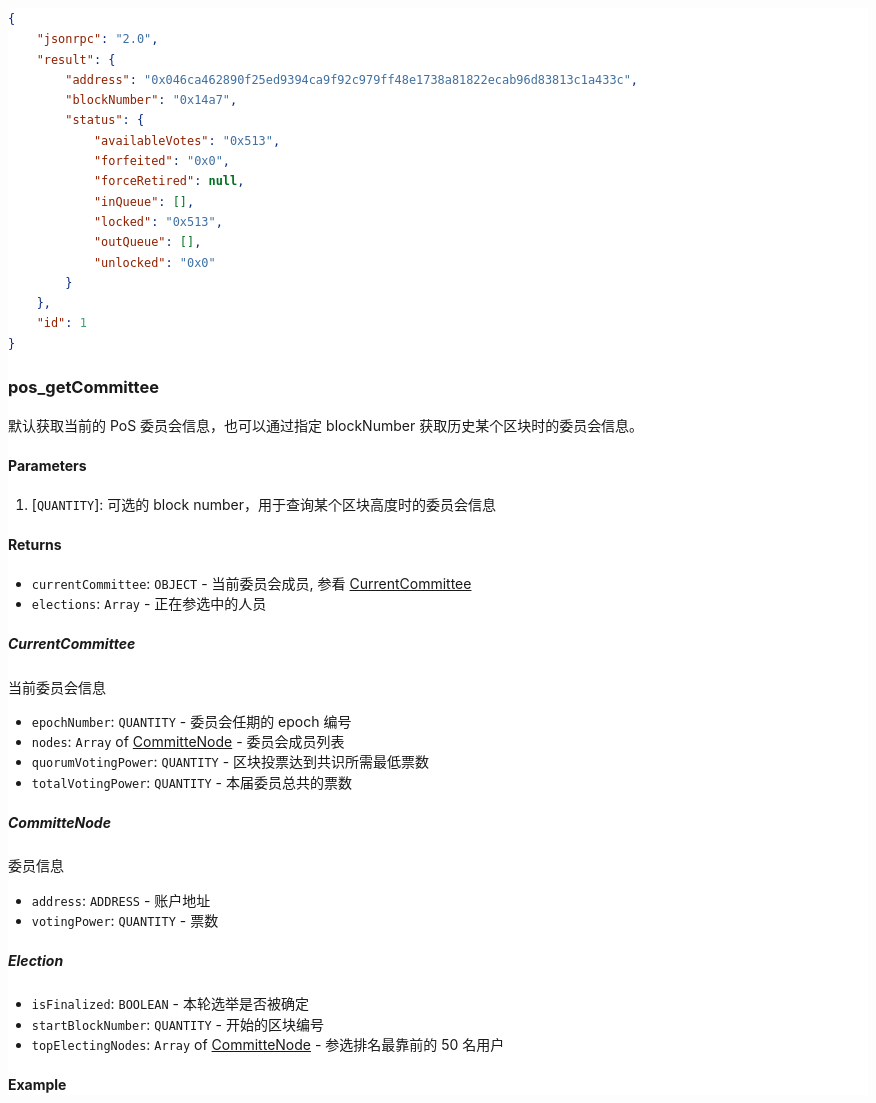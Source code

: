 ```json
{
    "jsonrpc": "2.0",
    "result": {
        "address": "0x046ca462890f25ed9394ca9f92c979ff48e1738a81822ecab96d83813c1a433c",
        "blockNumber": "0x14a7",
        "status": {
            "availableVotes": "0x513",
            "forfeited": "0x0",
            "forceRetired": null,
            "inQueue": [],
            "locked": "0x513",
            "outQueue": [],
            "unlocked": "0x0"
        }
    },
    "id": 1
}
```

### pos_getCommittee

默认获取当前的 PoS 委员会信息，也可以通过指定 blockNumber 获取历史某个区块时的委员会信息。

#### Parameters

1. [`QUANTITY`]:  可选的 block number，用于查询某个区块高度时的委员会信息

#### Returns

* `currentCommittee`: `OBJECT` - 当前委员会成员, 参看 [CurrentCommittee](#CurrentCommittee)
* `elections`: `Array` - 正在参选中的人员

##### CurrentCommittee

当前委员会信息

* `epochNumber`: `QUANTITY` - 委员会任期的 epoch 编号
* `nodes`: `Array` of [CommitteNode](#CommitteNode) - 委员会成员列表
* `quorumVotingPower`: `QUANTITY` - 区块投票达到共识所需最低票数
* `totalVotingPower`: `QUANTITY` - 本届委员总共的票数

##### CommitteNode

委员信息

* `address`: `ADDRESS` - 账户地址
* `votingPower`: `QUANTITY` - 票数

##### Election

* `isFinalized`: `BOOLEAN` - 本轮选举是否被确定
* `startBlockNumber`: `QUANTITY` - 开始的区块编号
* `topElectingNodes`: `Array` of [CommitteNode](#CommitteNode) - 参选排名最靠前的 50 名用户

#### Example
